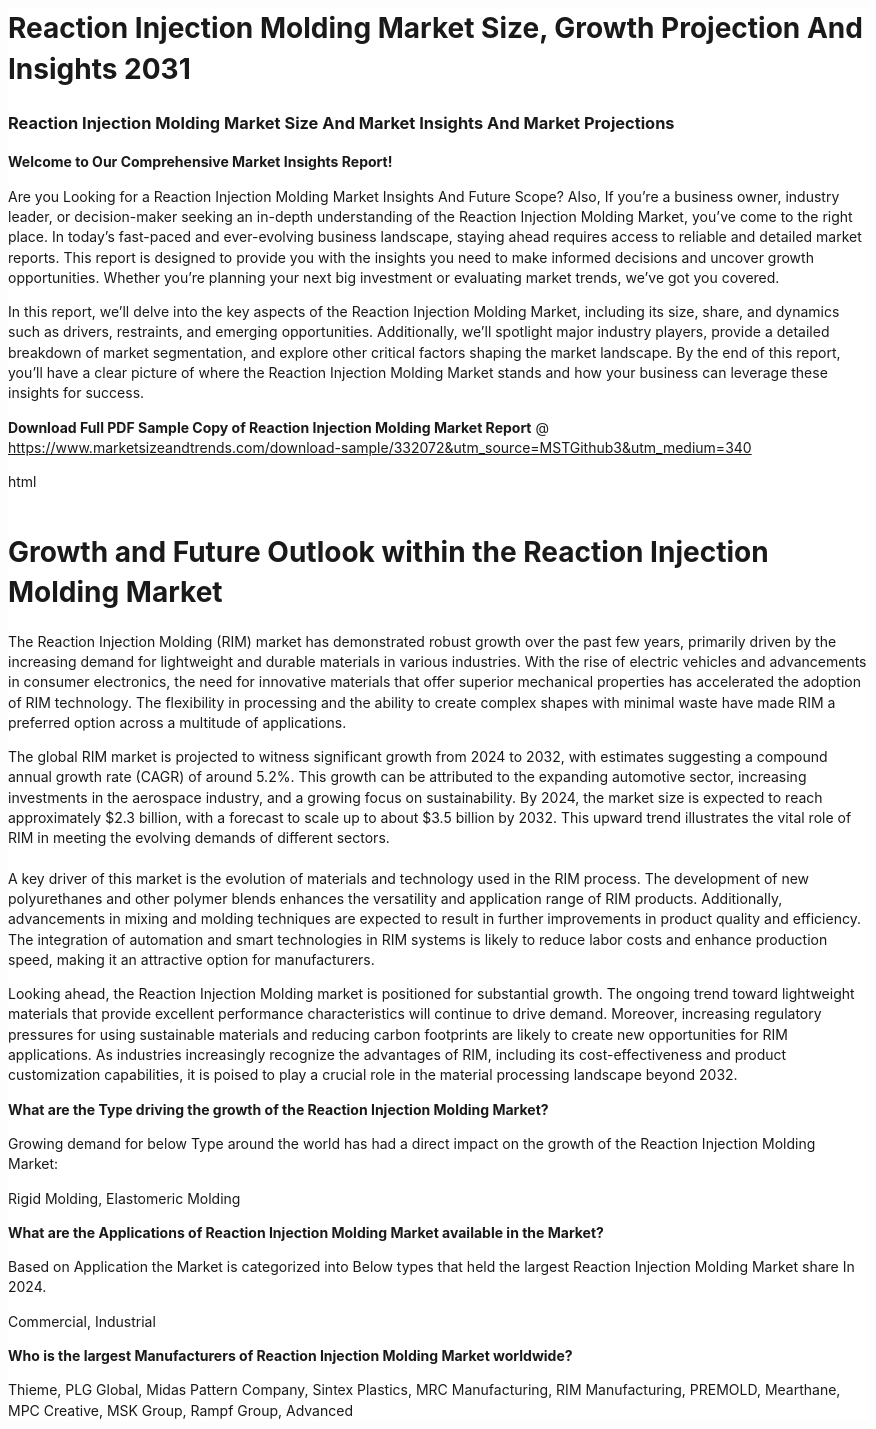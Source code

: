 <H1> Reaction Injection Molding Market Size, Growth Projection And Insights 2031</H1><div class="" data-test-id=""><h3><span class="">Reaction Injection Molding Market Size And Market Insights And Market Projections</span></h3></div><div class="" data-test-id=""><p><strong>Welcome to Our Comprehensive Market Insights Report!</strong></p><p>Are you Looking for a Reaction Injection Molding Market Insights And Future Scope? Also, If you&rsquo;re a business owner, industry leader, or decision-maker seeking an in-depth understanding of the Reaction Injection Molding Market, you&rsquo;ve come to the right place. In today&rsquo;s fast-paced and ever-evolving business landscape, staying ahead requires access to reliable and detailed market reports. This report is designed to provide you with the insights you need to make informed decisions and uncover growth opportunities. Whether you&rsquo;re planning your next big investment or evaluating market trends, we&rsquo;ve got you covered.</p><p>In this report, we&rsquo;ll delve into the key aspects of the Reaction Injection Molding Market, including its size, share, and dynamics such as drivers, restraints, and emerging opportunities. Additionally, we&rsquo;ll spotlight major industry players, provide a detailed breakdown of market segmentation, and explore other critical factors shaping the market landscape. By the end of this report, you&rsquo;ll have a clear picture of where the Reaction Injection Molding Market stands and how your business can leverage these insights for success.</p><p><strong>Download Full PDF Sample Copy of Reaction Injection Molding Market Report</strong> @ <a href="https://www.marketsizeandtrends.com/download-sample/332072&utm_source=MSTGithub3&utm_medium=340" target="_blank">https://www.marketsizeandtrends.com/download-sample/332072&utm_source=MSTGithub3&utm_medium=340</a></p></div><div class="" data-test-id=""><p><span class="">html<!DOCTYPE html><html lang="en"><head> <meta charset="UTF-8"> <meta name="viewport" content="width=device-width, initial-scale=1.0"> <title>Reaction Injection Molding Market Growth and Outlook</title></head><body> <h1>Growth and Future Outlook within the Reaction Injection Molding Market</h1> <p> The Reaction Injection Molding (RIM) market has demonstrated robust growth over the past few years, primarily driven by the increasing demand for lightweight and durable materials in various industries. With the rise of electric vehicles and advancements in consumer electronics, the need for innovative materials that offer superior mechanical properties has accelerated the adoption of RIM technology. The flexibility in processing and the ability to create complex shapes with minimal waste have made RIM a preferred option across a multitude of applications. </p> <p> The global RIM market is projected to witness significant growth from 2024 to 2032, with estimates suggesting a compound annual growth rate (CAGR) of around 5.2%. This growth can be attributed to the expanding automotive sector, increasing investments in the aerospace industry, and a growing focus on sustainability. By 2024, the market size is expected to reach approximately $2.3 billion, with a forecast to scale up to about $3.5 billion by 2032. This upward trend illustrates the vital role of RIM in meeting the evolving demands of different sectors. </p> <p style="margin-top: 20px;"> <strong></strong> </p> <p> A key driver of this market is the evolution of materials and technology used in the RIM process. The development of new polyurethanes and other polymer blends enhances the versatility and application range of RIM products. Additionally, advancements in mixing and molding techniques are expected to result in further improvements in product quality and efficiency. The integration of automation and smart technologies in RIM systems is likely to reduce labor costs and enhance production speed, making it an attractive option for manufacturers. </p> <p> Looking ahead, the Reaction Injection Molding market is positioned for substantial growth. The ongoing trend toward lightweight materials that provide excellent performance characteristics will continue to drive demand. Moreover, increasing regulatory pressures for using sustainable materials and reducing carbon footprints are likely to create new opportunities for RIM applications. As industries increasingly recognize the advantages of RIM, including its cost-effectiveness and product customization capabilities, it is poised to play a crucial role in the material processing landscape beyond 2032. </p></body></html></span></p><p><strong><span class="">What are the&nbsp;Type driving the growth of the Reaction Injection Molding Market?</span></strong></p></div><div class="" data-test-id=""><p><span class="">Growing demand for below Type around the world has had a direct impact on the growth of the Reaction Injection Molding Market:</span></p></div><div class="" data-test-id=""><p>Rigid Molding, Elastomeric Molding</p><p><span class=""><strong>What are the&nbsp;Applications&nbsp;of Reaction Injection Molding Market available in the Market?</strong></span></p></div><div class="" data-test-id=""><p><span class="">Based on Application the Market is categorized into Below types that held the largest Reaction Injection Molding Market share In 2024.</span></p></div><div class="" data-test-id=""><p><span class="">Commercial, Industrial</span></p><p><span class=""><strong>Who is the largest Manufacturers of Reaction Injection Molding Market worldwide?</strong></span></p></div><div class="" data-test-id=""><p><span class="">Thieme, PLG Global, Midas Pattern Company, Sintex Plastics, MRC Manufacturing, RIM Manufacturing, PREMOLD, Mearthane, MPC Creative, MSK Group, Rampf Group, Advanced